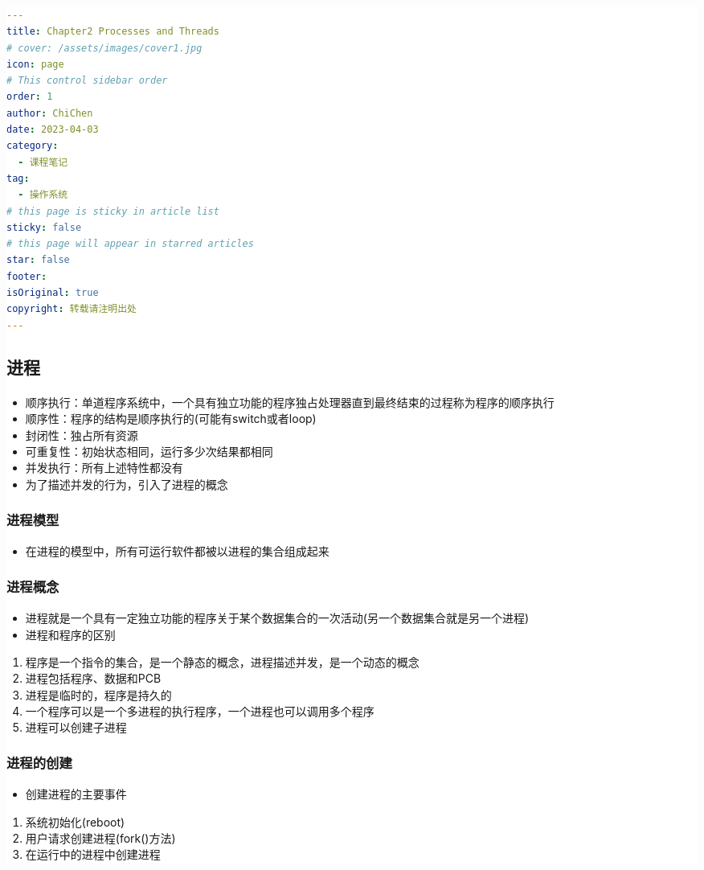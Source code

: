 ```yaml
---
title: Chapter2 Processes and Threads
# cover: /assets/images/cover1.jpg
icon: page
# This control sidebar order
order: 1
author: ChiChen
date: 2023-04-03
category:
  - 课程笔记
tag:
  - 操作系统
# this page is sticky in article list
sticky: false
# this page will appear in starred articles
star: false
footer: 
isOriginal: true
copyright: 转载请注明出处
---
```


## 进程

- 顺序执行：单道程序系统中，一个具有独立功能的程序独占处理器直到最终结束的过程称为程序的顺序执行
- 顺序性：程序的结构是顺序执行的(可能有switch或者loop)
- 封闭性：独占所有资源
- 可重复性：初始状态相同，运行多少次结果都相同
- 并发执行：所有上述特性都没有
- 为了描述并发的行为，引入了进程的概念

### 进程模型

- 在进程的模型中，所有可运行软件都被以进程的集合组成起来

### 进程概念

- 进程就是一个具有一定独立功能的程序关于某个数据集合的一次活动(另一个数据集合就是另一个进程)
- 进程和程序的区别

 1. 程序是一个指令的集合，是一个静态的概念，进程描述并发，是一个动态的概念
 2. 进程包括程序、数据和PCB
 3. 进程是临时的，程序是持久的
 4. 一个程序可以是一个多进程的执行程序，一个进程也可以调用多个程序
 5. 进程可以创建子进程

### 进程的创建

- 创建进程的主要事件

 1. 系统初始化(reboot)
 2. 用户请求创建进程(fork()方法)
 3. 在运行中的进程中创建进程
